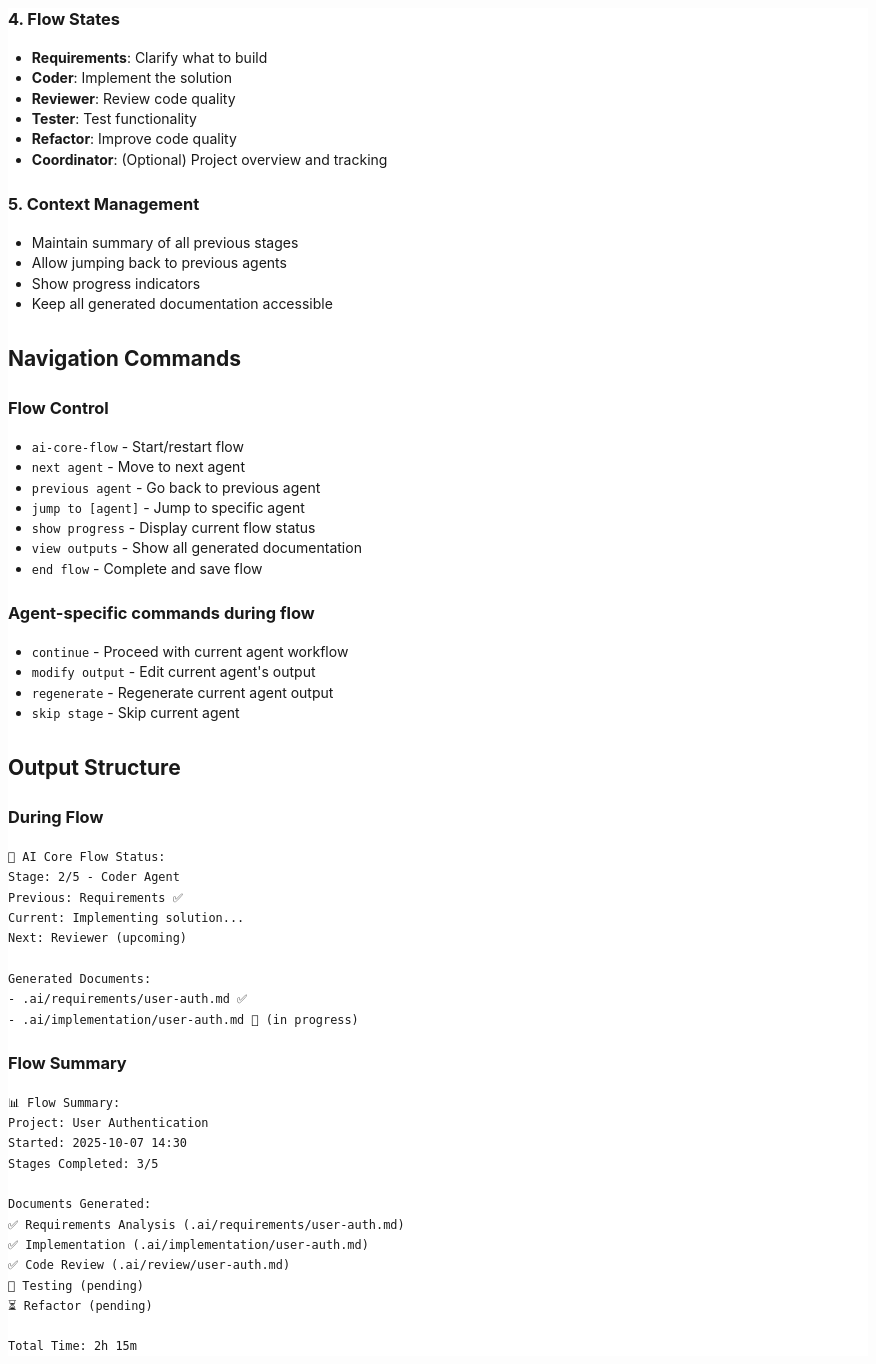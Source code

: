 ### 4. Flow States
- **Requirements**: Clarify what to build
- **Coder**: Implement the solution  
- **Reviewer**: Review code quality
- **Tester**: Test functionality
- **Refactor**: Improve code quality
- **Coordinator**: (Optional) Project overview and tracking

### 5. Context Management
- Maintain summary of all previous stages
- Allow jumping back to previous agents
- Show progress indicators
- Keep all generated documentation accessible

## Navigation Commands

### Flow Control
- `ai-core-flow` - Start/restart flow
- `next agent` - Move to next agent
- `previous agent` - Go back to previous agent
- `jump to [agent]` - Jump to specific agent
- `show progress` - Display current flow status
- `view outputs` - Show all generated documentation
- `end flow` - Complete and save flow

### Agent-specific commands during flow
- `continue` - Proceed with current agent workflow
- `modify output` - Edit current agent's output
- `regenerate` - Regenerate current agent output
- `skip stage` - Skip current agent

## Output Structure

### During Flow
```
🔄 AI Core Flow Status:
Stage: 2/5 - Coder Agent
Previous: Requirements ✅
Current: Implementing solution...
Next: Reviewer (upcoming)

Generated Documents:
- .ai/requirements/user-auth.md ✅
- .ai/implementation/user-auth.md 🔄 (in progress)
```

### Flow Summary
```
📊 Flow Summary:
Project: User Authentication
Started: 2025-10-07 14:30
Stages Completed: 3/5

Documents Generated:
✅ Requirements Analysis (.ai/requirements/user-auth.md)
✅ Implementation (.ai/implementation/user-auth.md)  
✅ Code Review (.ai/review/user-auth.md)
🔄 Testing (pending)
⏳ Refactor (pending)

Total Time: 2h 15m
```